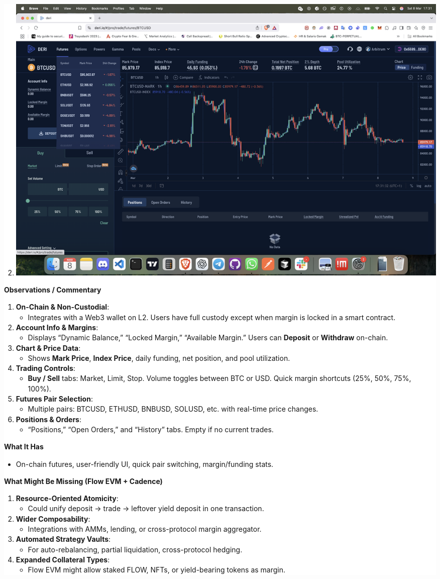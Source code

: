 2. ![Screenshot 2 – DERI.IO Futures Pairs](DeFi-Platforms-Comparison/Deri-Io-Futures-Offerings.png)

**Observations / Commentary**  
1. **On-Chain & Non-Custodial**:  
   - Integrates with a Web3 wallet on L2. Users have full custody except when margin is locked in a smart contract.  
2. **Account Info & Margins**:  
   - Displays “Dynamic Balance,” “Locked Margin,” “Available Margin.” Users can **Deposit** or **Withdraw** on-chain.  
3. **Chart & Price Data**:  
   - Shows **Mark Price**, **Index Price**, daily funding, net position, and pool utilization.  
4. **Trading Controls**:  
   - **Buy / Sell** tabs: Market, Limit, Stop. Volume toggles between BTC or USD. Quick margin shortcuts (25%, 50%, 75%, 100%).  
5. **Futures Pair Selection**:  
   - Multiple pairs: BTCUSD, ETHUSD, BNBUSD, SOLUSD, etc. with real-time price changes.  
6. **Positions & Orders**:  
   - “Positions,” “Open Orders,” and “History” tabs. Empty if no current trades.

**What It Has**  
- On-chain futures, user-friendly UI, quick pair switching, margin/funding stats.

**What Might Be Missing (Flow EVM + Cadence)**  
1. **Resource-Oriented Atomicity**:  
   - Could unify deposit → trade → leftover yield deposit in one transaction.  
2. **Wider Composability**:  
   - Integrations with AMMs, lending, or cross-protocol margin aggregator.  
3. **Automated Strategy Vaults**:  
   - For auto-rebalancing, partial liquidation, cross-protocol hedging.  
4. **Expanded Collateral Types**:  
   - Flow EVM might allow staked FLOW, NFTs, or yield-bearing tokens as margin.
